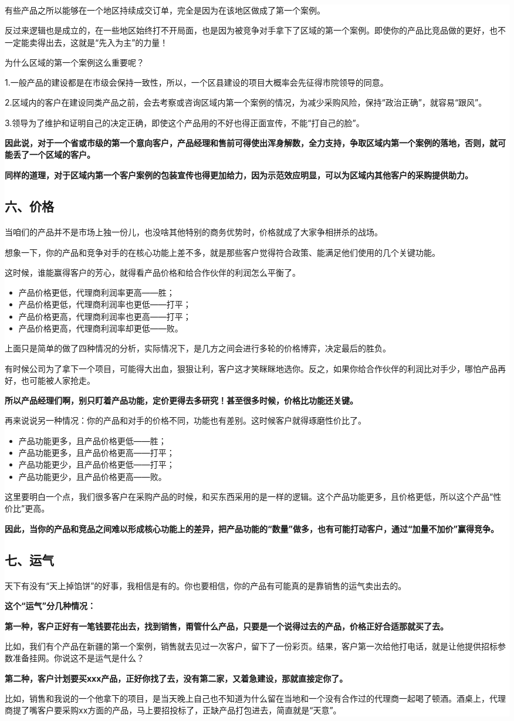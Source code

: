 有些产品之所以能够在一个地区持续成交订单，完全是因为在该地区做成了第一个案例。

反过来逻辑也是成立的，在一些地区始终打不开局面，也是因为被竞争对手拿下了区域的第一个案例。即使你的产品比竞品做的更好，也不一定能卖得出去，这就是“先入为主”的力量！

为什么区域的第一个案例这么重要呢？

1.一般产品的建设都是在市级会保持一致性，所以，一个区县建设的项目大概率会先征得市院领导的同意。

2.区域内的客户在建设同类产品之前，会去考察或咨询区域内第一个案例的情况，为减少采购风险，保持“政治正确”，就容易“跟风”。

3.领导为了维护和证明自己的决定正确，即使这个产品用的不好也得正面宣传，不能“打自己的脸”。

**因此说，对于一个省或市级的第一个意向客户，产品经理和售前可得使出浑身解数，全力支持，争取区域内第一个案例的落地，否则，就可能丢了一个区域的客户。**

**同样的道理，对于区域内第一个客户案例的包装宣传也得更加给力，因为示范效应明显，可以为区域内其他客户的采购提供助力。**

## 六、价格

当咱们的产品并不是市场上独一份儿，也没啥其他特别的商务优势时，价格就成了大家争相拼杀的战场。

想象一下，你的产品和竞争对手的在核心功能上差不多，就是那些客户觉得符合政策、能满足他们使用的几个关键功能。

这时候，谁能赢得客户的芳心，就得看产品价格和给合作伙伴的利润怎么平衡了。

*   产品价格更低，代理商利润率更高——胜；
*   产品价格更低，代理商利润率也更低——打平；
*   产品价格更高，代理商利润率也更高——打平；
*   产品价格更高，代理商利润率却更低——败。

上面只是简单的做了四种情况的分析，实际情况下，是几方之间会进行多轮的价格博弈，决定最后的胜负。

有时候公司为了拿下一个项目，可能得大出血，狠狠让利，客户这才笑眯眯地选你。反之，如果你给合作伙伴的利润比对手少，哪怕产品再好，也可能被人家抢走。

**所以产品经理们啊，别只盯着产品功能，定价更得去多研究！甚至很多时候，价格比功能还关键。**

再来说说另一种情况：你的产品和对手的价格不同，功能也有差别。这时候客户就得琢磨性价比了。

*   产品功能更多，且产品价格更低——胜；
*   产品功能更多，且产品价格更高——打平；
*   产品功能更少，且产品价格更低——打平；
*   产品功能更少，且产品价格更高——败。

这里要明白一个点，我们很多客户在采购产品的时候，和买东西采用的是一样的逻辑。这个产品功能更多，且价格更低，所以这个产品“性价比”更高。

**因此，当你的产品和竞品之间难以形成核心功能上的差异，把产品功能的“数量”做多，也有可能打动客户，通过“加量不加价”赢得竞争。**

## 七、运气

天下有没有“天上掉馅饼”的好事，我相信是有的。你也要相信，你的产品有可能真的是靠销售的运气卖出去的。

**这个“运气”分几种情况：**

**第一种，客户正好有一笔钱要花出去，找到销售，甭管什么产品，只要是一个说得过去的产品，价格正好合适那就买了去。**

比如，我们有个产品在新疆的第一个案例，销售就去见过一次客户，留下了一份彩页。结果，客户第一次给他打电话，就是让他提供招标参数准备挂网。你说这不是运气是什么？

**第二种，客户计划要买xxx产品，正好你找了去，没有第二家，又着急建设，那就直接定你了。**

比如，销售和我说的一个他拿下的项目，是当天晚上自己也不知道为什么留在当地和一个没有合作过的代理商一起喝了顿酒。酒桌上，代理商提了嘴客户要采购xx方面的产品，马上要招投标了，正缺产品打包进去，简直就是“天意”。
